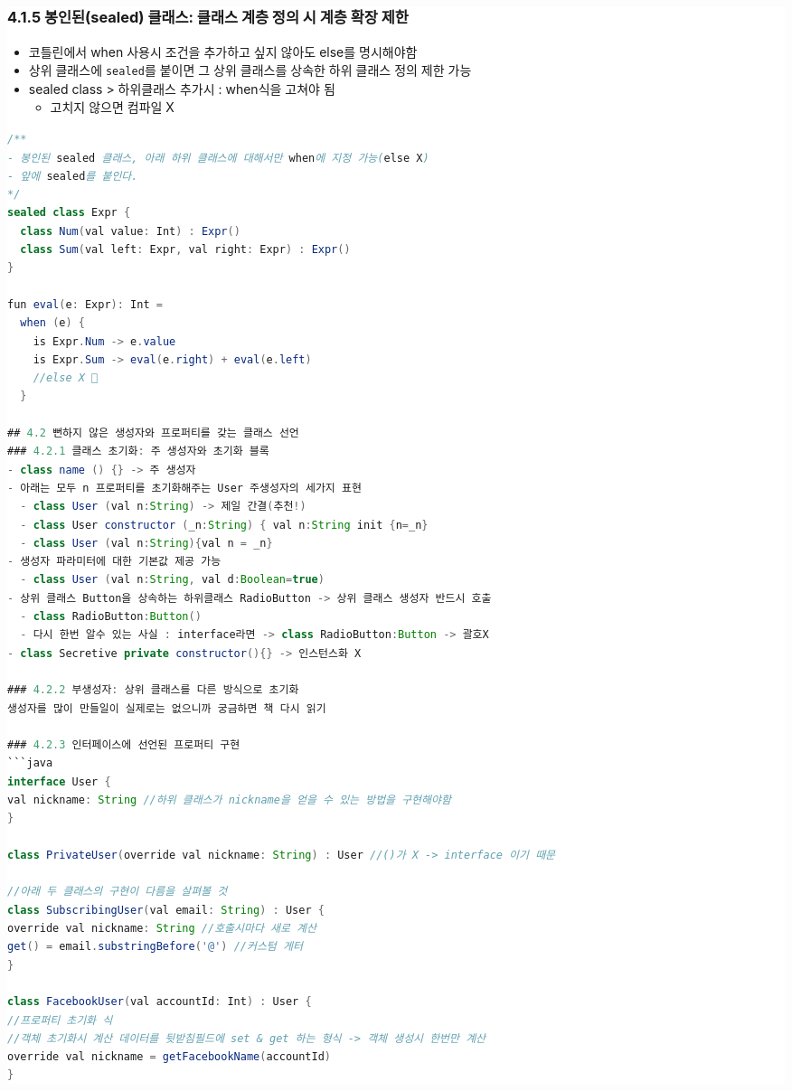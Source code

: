 ### 4.1.5 봉인된(sealed) 클래스: 클래스 계층 정의 시 계층 확장 제한

- 코틀린에서 when 사용시 조건을 추가하고 싶지 않아도 else를 명시해야함
- 상위 클래스에 `sealed`를 붙이면 그 상위 클래스를 상속한 하위 클래스 정의 제한 가능
- sealed class > 하위클래스 추가시 : when식을 고쳐야 됨
  - 고치지 않으면 컴파일 X

````java
/**
- 봉인된 sealed 클래스, 아래 하위 클래스에 대해서만 when에 지정 가능(else X)
- 앞에 sealed를 붙인다.
*/
sealed class Expr {
  class Num(val value: Int) : Expr()
  class Sum(val left: Expr, val right: Expr) : Expr()
}

fun eval(e: Expr): Int =
  when (e) {
    is Expr.Num -> e.value
    is Expr.Sum -> eval(e.right) + eval(e.left)
    //else X 🌝
  }

## 4.2 뻔하지 않은 생성자와 프로퍼티를 갖는 클래스 선언
### 4.2.1 클래스 초기화: 주 생성자와 초기화 블록
- class name () {} -> 주 생성자
- 아래는 모두 n 프로퍼티를 초기화해주는 User 주생성자의 세가지 표현
  - class User (val n:String) -> 제일 간결(추천!)
  - class User constructor (_n:String) { val n:String init {n=_n}
  - class User (val n:String){val n = _n}
- 생성자 파라미터에 대한 기본값 제공 가능
  - class User (val n:String, val d:Boolean=true)
- 상위 클래스 Button을 상속하는 하위클래스 RadioButton -> 상위 클래스 생성자 반드시 호출
  - class RadioButton:Button()
  - 다시 한번 알수 있는 사실 : interface라면 -> class RadioButton:Button -> 괄호X
- class Secretive private constructor(){} -> 인스턴스화 X

### 4.2.2 부생성자: 상위 클래스를 다른 방식으로 초기화
생성자를 많이 만들일이 실제로는 없으니까 궁금하면 책 다시 읽기

### 4.2.3 인터페이스에 선언된 프로퍼티 구현
```java
interface User {
val nickname: String //하위 클래스가 nickname을 얻을 수 있는 방법을 구현해야함
}

class PrivateUser(override val nickname: String) : User //()가 X -> interface 이기 때문

//아래 두 클래스의 구현이 다름을 살펴볼 것
class SubscribingUser(val email: String) : User {
override val nickname: String //호출시마다 새로 계산
get() = email.substringBefore('@') //커스텀 게터
}

class FacebookUser(val accountId: Int) : User {
//프로퍼티 초기화 식
//객체 초기화시 계산 데이터를 뒷받침필드에 set & get 하는 형식 -> 객체 생성시 한번만 계산
override val nickname = getFacebookName(accountId)
}
````
